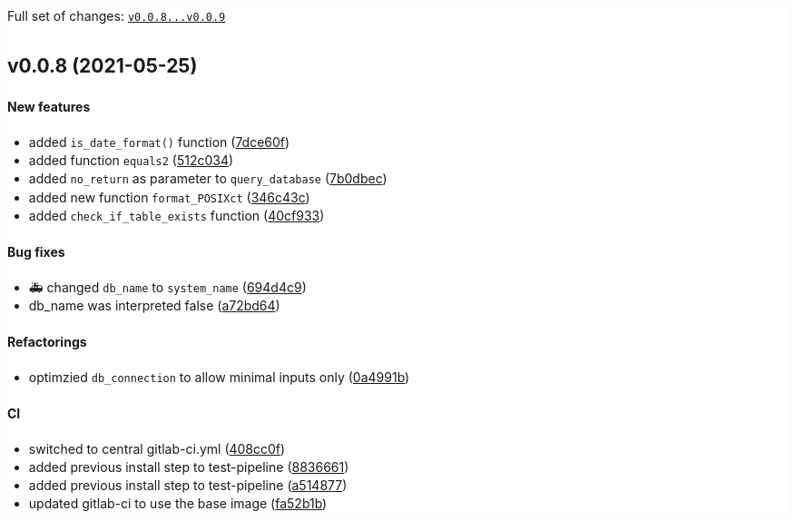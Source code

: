 Full set of changes:
[`v0.0.8...v0.0.9`](https://git.uk-erlangen.de/mik-diz/mik-diz-tea/r-packages/dizutils/compare/v0.0.8...v0.0.9)

## v0.0.8 (2021-05-25)

#### New features

-   added `is_date_format()` function
    ([7dce60f](https://git.uk-erlangen.de/mik-diz/mik-diz-tea/r-packages/dizutils/tree/7dce60fe0b3e6f0793863cd063aee83bfe48d48b))
-   added function `equals2`
    ([512c034](https://git.uk-erlangen.de/mik-diz/mik-diz-tea/r-packages/dizutils/tree/512c034fcb02d267881f8b3e4f87e40b01661fe8))
-   added `no_return` as parameter to `query_database`
    ([7b0dbec](https://git.uk-erlangen.de/mik-diz/mik-diz-tea/r-packages/dizutils/tree/7b0dbecac58fa66c553fc1f4beca7ff64943739d))
-   added new function `format_POSIXct`
    ([346c43c](https://git.uk-erlangen.de/mik-diz/mik-diz-tea/r-packages/dizutils/tree/346c43cd4d194f3c3bfebb15e58425b2690977d2))
-   added `check_if_table_exists` function
    ([40cf933](https://git.uk-erlangen.de/mik-diz/mik-diz-tea/r-packages/dizutils/tree/40cf9332a9711ea3a56db43c948cbfc9877052c7))

#### Bug fixes

-   :ambulance: changed `db_name` to `system_name`
    ([694d4c9](https://git.uk-erlangen.de/mik-diz/mik-diz-tea/r-packages/dizutils/tree/694d4c948b7340948eea16b5a1af94e02b483134))
-   db_name was interpreted false
    ([a72bd64](https://git.uk-erlangen.de/mik-diz/mik-diz-tea/r-packages/dizutils/tree/a72bd64065b8523c43b05ffd2f2269718828e27b))

#### Refactorings

-   optimzied `db_connection` to allow minimal inputs only
    ([0a4991b](https://git.uk-erlangen.de/mik-diz/mik-diz-tea/r-packages/dizutils/tree/0a4991bb32b505f2733a765e2c466af036aee718))

#### CI

-   switched to central gitlab-ci.yml
    ([408cc0f](https://git.uk-erlangen.de/mik-diz/mik-diz-tea/r-packages/dizutils/tree/408cc0fc8bd6aedb02ab5b22727d82bcc189688f))
-   added previous install step to test-pipeline
    ([8836661](https://git.uk-erlangen.de/mik-diz/mik-diz-tea/r-packages/dizutils/tree/88366616af9738a3c011b2b2f62d5688b4b6c45b))
-   added previous install step to test-pipeline
    ([a514877](https://git.uk-erlangen.de/mik-diz/mik-diz-tea/r-packages/dizutils/tree/a514877515217d76515d0a266a3a3b5a85f9d291))
-   updated gitlab-ci to use the base image
    ([fa52b1b](https://git.uk-erlangen.de/mik-diz/mik-diz-tea/r-packages/dizutils/tree/fa52b1bd9d9680462a35fe8336d1070ad4573cd3))
